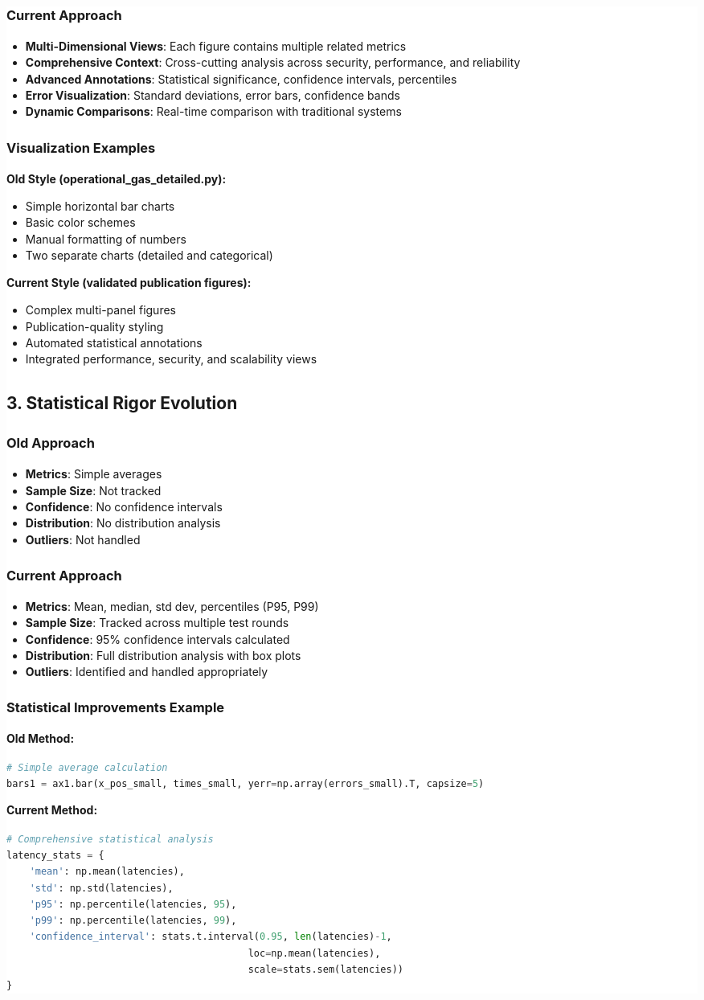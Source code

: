 ### Current Approach
- **Multi-Dimensional Views**: Each figure contains multiple related metrics
- **Comprehensive Context**: Cross-cutting analysis across security, performance, and reliability
- **Advanced Annotations**: Statistical significance, confidence intervals, percentiles
- **Error Visualization**: Standard deviations, error bars, confidence bands
- **Dynamic Comparisons**: Real-time comparison with traditional systems

### Visualization Examples

**Old Style (operational_gas_detailed.py):**
- Simple horizontal bar charts
- Basic color schemes
- Manual formatting of numbers
- Two separate charts (detailed and categorical)

**Current Style (validated publication figures):**
- Complex multi-panel figures
- Publication-quality styling
- Automated statistical annotations
- Integrated performance, security, and scalability views

## 3. Statistical Rigor Evolution

### Old Approach
- **Metrics**: Simple averages
- **Sample Size**: Not tracked
- **Confidence**: No confidence intervals
- **Distribution**: No distribution analysis
- **Outliers**: Not handled

### Current Approach
- **Metrics**: Mean, median, std dev, percentiles (P95, P99)
- **Sample Size**: Tracked across multiple test rounds
- **Confidence**: 95% confidence intervals calculated
- **Distribution**: Full distribution analysis with box plots
- **Outliers**: Identified and handled appropriately

### Statistical Improvements Example

**Old Method:**
```python
# Simple average calculation
bars1 = ax1.bar(x_pos_small, times_small, yerr=np.array(errors_small).T, capsize=5)
```

**Current Method:**
```python
# Comprehensive statistical analysis
latency_stats = {
    'mean': np.mean(latencies),
    'std': np.std(latencies),
    'p95': np.percentile(latencies, 95),
    'p99': np.percentile(latencies, 99),
    'confidence_interval': stats.t.interval(0.95, len(latencies)-1, 
                                          loc=np.mean(latencies), 
                                          scale=stats.sem(latencies))
}
```
